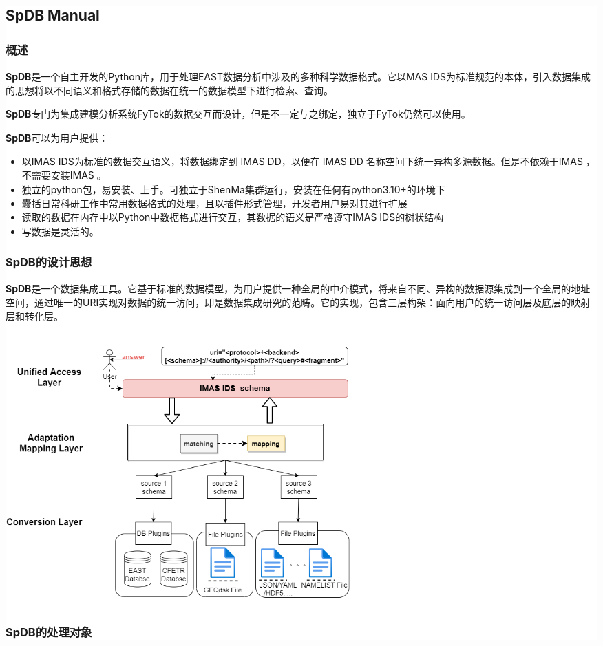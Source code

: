 ## SpDB Manual

### **概述**
**SpDB**是一个自主开发的Python库，用于处理EAST数据分析中涉及的多种科学数据格式。它以MAS IDS为标准规范的本体，引入数据集成的思想将以不同语义和格式存储的数据在统一的数据模型下进行检索、查询。

**SpDB**专门为集成建模分析系统FyTok的数据交互而设计，但是不一定与之绑定，独立于FyTok仍然可以使用。

**SpDB**可以为用户提供：
- 以IMAS IDS为标准的数据交互语义，将数据绑定到 IMAS DD，以便在 IMAS DD 名称空间下统一异构多源数据。但是不依赖于IMAS ，不需要安装IMAS 。
- 独立的python包，易安装、上手。可独立于ShenMa集群运行，安装在任何有python3.10+的环境下
- 囊括日常科研工作中常用数据格式的处理，且以插件形式管理，开发者用户易对其进行扩展
- 读取的数据在内存中以Python中数据格式进行交互，其数据的语义是严格遵守IMAS IDS的树状结构
- 写数据是灵活的。

### **SpDB的设计思想**
**SpDB**是一个数据集成工具。它基于标准的数据模型，为用户提供一种全局的中介模式，将来自不同、异构的数据源集成到一个全局的地址空间，通过唯一的URI实现对数据的统一访问，即是数据集成研究的范畴。它的实现，包含三层构架：面向用户的统一访问层及底层的映射层和转化层。


<img src="./figures/three-layer_spdb.png" width = "500" height = "400" alt="/three-layer" align=center />

### **SpDB的处理对象**
